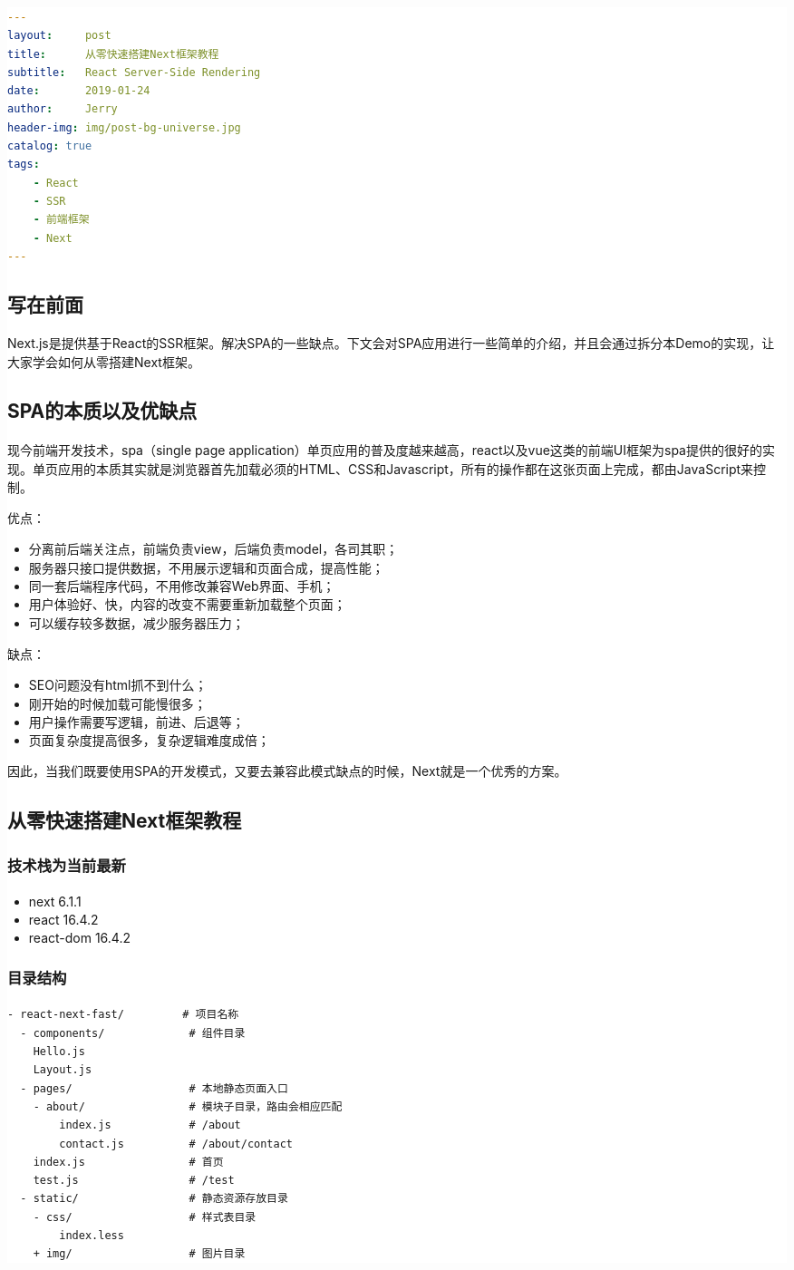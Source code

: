 ```yaml
---
layout:     post
title:      从零快速搭建Next框架教程
subtitle:   React Server-Side Rendering
date:       2019-01-24
author:     Jerry
header-img: img/post-bg-universe.jpg
catalog: true
tags:
    - React
    - SSR
    - 前端框架
    - Next
---
```


## 写在前面
Next.js是提供基于React的SSR框架。解决SPA的一些缺点。下文会对SPA应用进行一些简单的介绍，并且会通过拆分本Demo的实现，让大家学会如何从零搭建Next框架。

## SPA的本质以及优缺点
现今前端开发技术，spa（single page application）单页应用的普及度越来越高，react以及vue这类的前端UI框架为spa提供的很好的实现。单页应用的本质其实就是浏览器首先加载必须的HTML、CSS和Javascript，所有的操作都在这张页面上完成，都由JavaScript来控制。

优点：
- 分离前后端关注点，前端负责view，后端负责model，各司其职；
- 服务器只接口提供数据，不用展示逻辑和页面合成，提高性能；
- 同一套后端程序代码，不用修改兼容Web界面、手机；
- 用户体验好、快，内容的改变不需要重新加载整个页面；
- 可以缓存较多数据，减少服务器压力；

缺点：
- SEO问题没有html抓不到什么；
- 刚开始的时候加载可能慢很多；
- 用户操作需要写逻辑，前进、后退等；
- 页面复杂度提高很多，复杂逻辑难度成倍；

因此，当我们既要使用SPA的开发模式，又要去兼容此模式缺点的时候，Next就是一个优秀的方案。

## 从零快速搭建Next框架教程

### 技术栈为当前最新
- next 6.1.1
- react 16.4.2
- react-dom 16.4.2

### 目录结构
``` html
- react-next-fast/         # 项目名称
  - components/             # 组件目录
    Hello.js
    Layout.js
  - pages/                  # 本地静态页面入口
    - about/                # 模块子目录，路由会相应匹配
        index.js            # /about
        contact.js          # /about/contact
    index.js                # 首页
    test.js                 # /test
  - static/                 # 静态资源存放目录
    - css/                  # 样式表目录
        index.less
    + img/                  # 图片目录
```